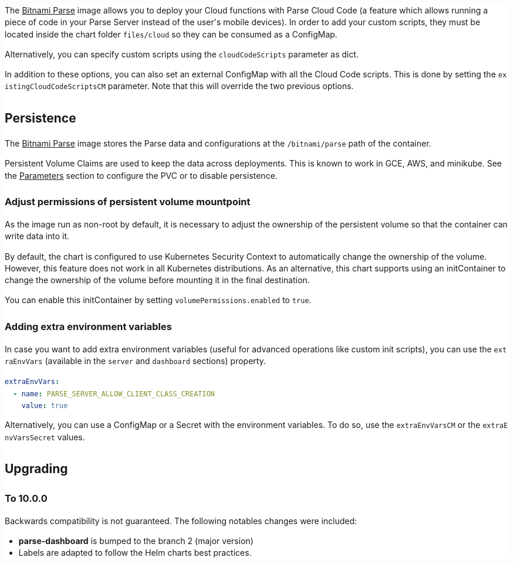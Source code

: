 The [Bitnami Parse](https://github.com/bitnami/bitnami-docker-parse) image allows you to deploy your Cloud functions with Parse Cloud Code (a feature which allows running a piece of code in your Parse Server instead of the user's mobile devices). In order to add your custom scripts, they must be located inside the chart folder `files/cloud` so they can be consumed as a ConfigMap.

Alternatively, you can specify custom scripts using the `cloudCodeScripts` parameter as dict.

In addition to these options, you can also set an external ConfigMap with all the Cloud Code scripts. This is done by setting the `existingCloudCodeScriptsCM` parameter. Note that this will override the two previous options.

## Persistence

The [Bitnami Parse](https://github.com/bitnami/bitnami-docker-parse) image stores the Parse data and configurations at the `/bitnami/parse` path of the container.

Persistent Volume Claims are used to keep the data across deployments. This is known to work in GCE, AWS, and minikube.
See the [Parameters](#parameters) section to configure the PVC or to disable persistence.

### Adjust permissions of persistent volume mountpoint

As the image run as non-root by default, it is necessary to adjust the ownership of the persistent volume so that the container can write data into it.

By default, the chart is configured to use Kubernetes Security Context to automatically change the ownership of the volume. However, this feature does not work in all Kubernetes distributions.
As an alternative, this chart supports using an initContainer to change the ownership of the volume before mounting it in the final destination.

You can enable this initContainer by setting `volumePermissions.enabled` to `true`.

### Adding extra environment variables

In case you want to add extra environment variables (useful for advanced operations like custom init scripts), you can use the `extraEnvVars` (available in the `server` and `dashboard` sections) property.

```yaml
extraEnvVars:
  - name: PARSE_SERVER_ALLOW_CLIENT_CLASS_CREATION
    value: true
```

Alternatively, you can use a ConfigMap or a Secret with the environment variables. To do so, use the `extraEnvVarsCM` or the `extraEnvVarsSecret` values.

## Upgrading

### To 10.0.0

Backwards compatibility is not guaranteed. The following notables changes were included:

- **parse-dashboard** is bumped to the branch 2 (major version)
- Labels are adapted to follow the Helm charts best practices.
